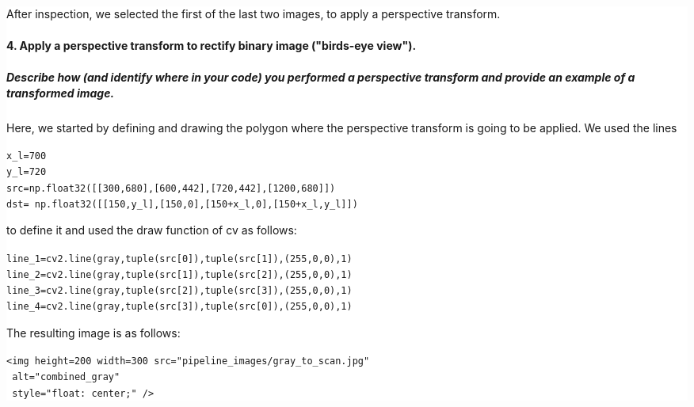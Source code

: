 
After inspection, we selected the first of the last two images, to apply a perspective transform.

   
    
    



#### 4. Apply a perspective transform to rectify binary image ("birds-eye view").
##### Describe how (and identify where in your code) you performed a perspective transform and provide an example of a transformed image.

Here, we started by defining and drawing the polygon where the perspective transform is going to be applied. We used the lines

    x_l=700
    y_l=720
    src=np.float32([[300,680],[600,442],[720,442],[1200,680]])
    dst= np.float32([[150,y_l],[150,0],[150+x_l,0],[150+x_l,y_l]])
to define it and used the draw function of cv as follows:

    line_1=cv2.line(gray,tuple(src[0]),tuple(src[1]),(255,0,0),1)
    line_2=cv2.line(gray,tuple(src[1]),tuple(src[2]),(255,0,0),1)
    line_3=cv2.line(gray,tuple(src[2]),tuple(src[3]),(255,0,0),1)
    line_4=cv2.line(gray,tuple(src[3]),tuple(src[0]),(255,0,0),1)

The resulting image is as follows:

    <img height=200 width=300 src="pipeline_images/gray_to_scan.jpg"
     alt="combined_gray"
     style="float: center;" />
